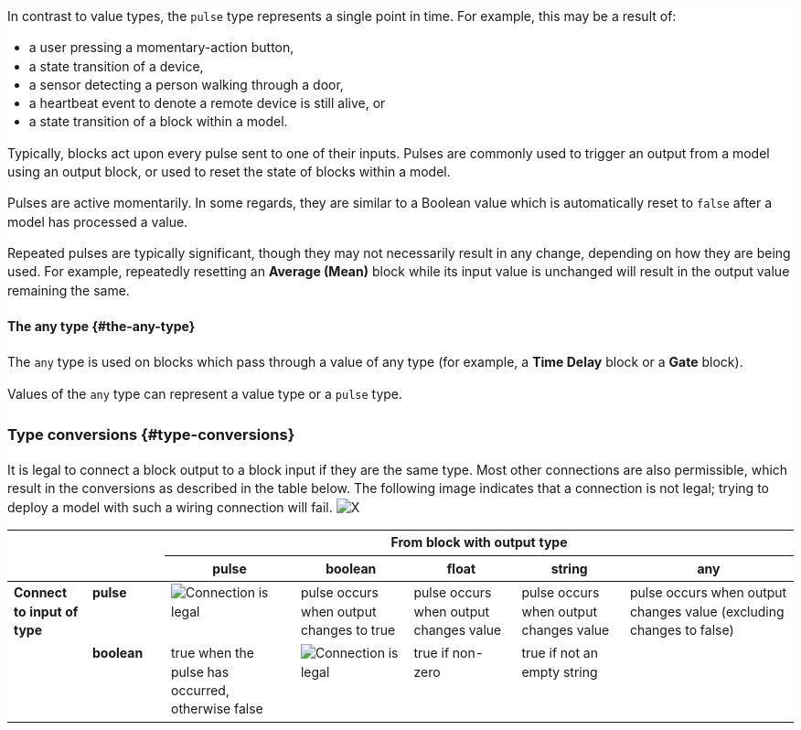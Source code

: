 In contrast to value types, the `pulse` type represents a single point in time. For example, this may be a result of:

-   a user pressing a momentary-action button,
-   a state transition of a device,
-   a sensor detecting a person walking through a door,
-   a heartbeat event to denote a remote device is still alive, or
-   a state transition of a block within a model.

Typically, blocks act upon every pulse sent to one of their inputs. Pulses are commonly used to trigger an output from a model using an output block, or used to reset the state of blocks within a model.

Pulses are active momentarily. In some regards, they are similar to a Boolean value which is automatically reset to `false` after a model has processed a value.

Repeated pulses are typically significant, though they may not necessarily result in any change, depending on how they are being used. For example, repeatedly resetting an **Average \(Mean\)** block while its input value is unchanged will result in the output value remaining the same.

#### The any type {#the-any-type}

The `any` type is used on blocks which pass through a value of any type \(for example, a **Time Delay** block or a **Gate** block\).

Values of the `any` type can represent a value type or a `pulse` type.

### Type conversions {#type-conversions}

It is legal to connect a block output to a block input if they are the same type. Most other connections are also permissible, which result in the conversions as described in the table below. The following image indicates that a connection is not legal; trying to deploy a model with such a wiring connection will fail.
![X](/images/streaming-analytics/analytics-builder/type-conversion-error.png)

<table>
<thead>
  <tr>
    <th colspan="2" rowspan="2"></th>
    <th colspan="5">From block with output type</th>
  </tr>
  <tr>
    <th>pulse</th>
    <th>boolean</th>
    <th>float</th>
    <th>string</th>
    <th>any</th>
  </tr>
</thead>
<tbody>
  <tr>
    <td rowspan="5"style="width: 10%;"><b>Connect to input of type</b></td>
    <td style="width: 10%;"><b>pulse</b></td>
    <td><img src="/images/streaming-analytics/analytics-builder/type-conversion-legal.png" alt="Connection is legal"></td>
    <td>pulse occurs when output changes to true</td>
    <td>pulse occurs when output changes value</td>
    <td>pulse occurs when output changes value</td>
    <td>pulse occurs when output changes value (excluding changes to false)</td>
  </tr>
  <tr>
    <td><b>boolean</b></td>
    <td>true when the pulse has occurred, otherwise false</td>
    <td><img src="/images/streaming-analytics/analytics-builder/type-conversion-legal.png" alt="Connection is legal"></td>
    <td>true if non-zero</td>
    <td>true if not an empty string</td>